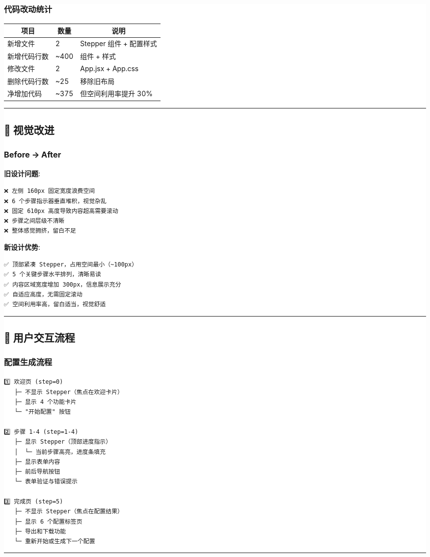 ### 代码改动统计

| 项目 | 数量 | 说明 |
|------|------|------|
| 新增文件 | 2 | Stepper 组件 + 配置样式 |
| 新增代码行数 | ~400 | 组件 + 样式 |
| 修改文件 | 2 | App.jsx + App.css |
| 删除代码行数 | ~25 | 移除旧布局 |
| 净增加代码 | ~375 | 但空间利用率提升 30% |

---

## 🎨 视觉改进

### Before → After

**旧设计问题**:
```
❌ 左侧 160px 固定宽度浪费空间
❌ 6 个步骤指示器垂直堆积，视觉杂乱
❌ 固定 610px 高度导致内容超高需要滚动
❌ 步骤之间层级不清晰
❌ 整体感觉拥挤，留白不足
```

**新设计优势**:
```
✅ 顶部紧凑 Stepper，占用空间最小（~100px）
✅ 5 个关键步骤水平排列，清晰易读
✅ 内容区域宽度增加 300px，信息展示充分
✅ 自适应高度，无需固定滚动
✅ 空间利用率高，留白适当，视觉舒适
```

---

## 🔄 用户交互流程

### 配置生成流程

```
1️⃣ 欢迎页 (step=0)
   ├─ 不显示 Stepper（焦点在欢迎卡片）
   ├─ 显示 4 个功能卡片
   └─ "开始配置" 按钮

2️⃣ 步骤 1-4 (step=1-4)
   ├─ 显示 Stepper（顶部进度指示）
   │  └─ 当前步骤高亮，进度条填充
   ├─ 显示表单内容
   ├─ 前后导航按钮
   └─ 表单验证与错误提示

3️⃣ 完成页 (step=5)
   ├─ 不显示 Stepper（焦点在配置结果）
   ├─ 显示 6 个配置标签页
   ├─ 导出和下载功能
   └─ 重新开始或生成下一个配置
```

---